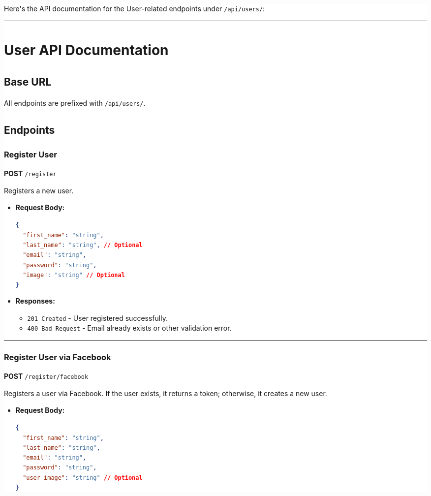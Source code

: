 Here's the API documentation for the User-related endpoints under `/api/users/`:

---

# User API Documentation

## Base URL

All endpoints are prefixed with `/api/users/`.

## Endpoints

### Register User

**POST** `/register`

Registers a new user.

- **Request Body:**

  ```json
  {
    "first_name": "string",
    "last_name": "string", // Optional
    "email": "string",
    "password": "string",
    "image": "string" // Optional
  }
  ```

- **Responses:**
  - `201 Created` - User registered successfully.
  - `400 Bad Request` - Email already exists or other validation error.

---

### Register User via Facebook

**POST** `/register/facebook`

Registers a user via Facebook. If the user exists, it returns a token; otherwise, it creates a new user.

- **Request Body:**

  ```json
  {
    "first_name": "string",
    "last_name": "string",
    "email": "string",
    "password": "string",
    "user_image": "string" // Optional
  }
  ```
